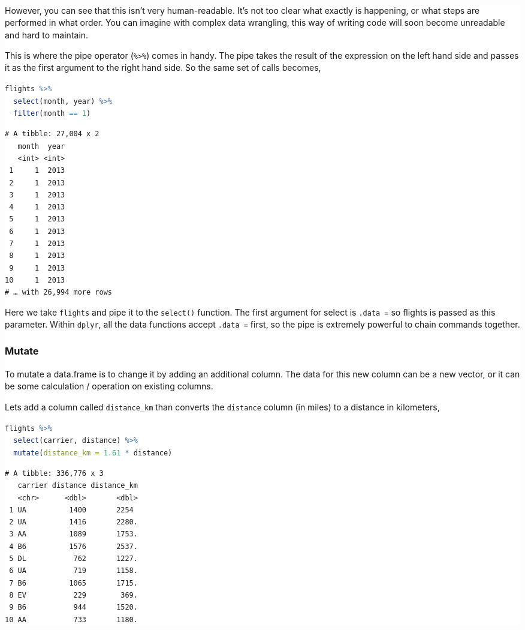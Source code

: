 However, you can see that this isn’t very human-readable. It’s not too
clear what exactly is happening, or what steps are performed in what
order. You can imagine with complex data wrangling, this way of writing
code will soon become unreadable and hard to maintain.

This is where the pipe operator (`%>%`) comes in handy. The pipe takes
the result of the expression on the left hand side and passes it as the
first argument to the right hand side. So the same set of calls becomes,

``` r
flights %>%
  select(month, year) %>%
  filter(month == 1)
```

    # A tibble: 27,004 x 2
       month  year
       <int> <int>
     1     1  2013
     2     1  2013
     3     1  2013
     4     1  2013
     5     1  2013
     6     1  2013
     7     1  2013
     8     1  2013
     9     1  2013
    10     1  2013
    # … with 26,994 more rows

Here we take `flights` and pipe it to the `select()` function. The first
argument for select is `.data =` so flights is passed as this parameter.
Within `dplyr`, all the data functions accept `.data =` first, so the
pipe is extremely powerful to chain commands together.

### Mutate

To mutate a data.frame is to change it by adding an additional column.
The data for this new column can be a new vector, or it can be some
calculation / operation on existing columns.

Lets add a column called `distance_km` than converts the `distance`
column (in miles) to a distance in kilometers,

``` r
flights %>% 
  select(carrier, distance) %>% 
  mutate(distance_km = 1.61 * distance)
```

    # A tibble: 336,776 x 3
       carrier distance distance_km
       <chr>      <dbl>       <dbl>
     1 UA          1400       2254 
     2 UA          1416       2280.
     3 AA          1089       1753.
     4 B6          1576       2537.
     5 DL           762       1227.
     6 UA           719       1158.
     7 B6          1065       1715.
     8 EV           229        369.
     9 B6           944       1520.
    10 AA           733       1180.